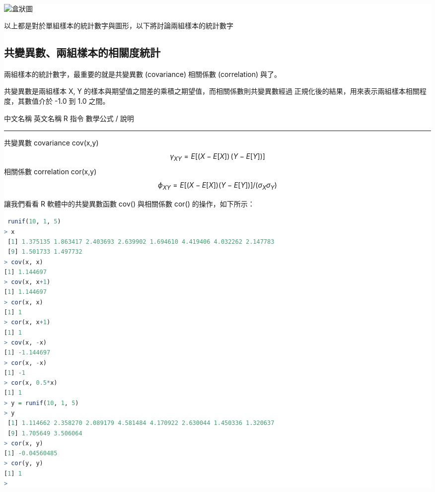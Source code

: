 ![盒狀圖](BoxPlot.jpg)

以上都是對於單組樣本的統計數字與圖形，以下將討論兩組樣本的統計數字

## 共變異數、兩組樣本的相關度統計

兩組樣本的統計數字，最重要的就是共變異數 (covariance) 相關係數 (correlation) 與了。

共變異數是兩組樣本 X, Y 的樣本與期望值之間差的乘積之期望值，而相關係數則共變異數經過
正規化後的結果，用來表示兩組樣本相關程度，其數值介於 -1.0 到 1.0 之間。

中文名稱      英文名稱         R 指令                     數學公式 / 說明
------------  ---------------  ----------------           -----------------------------------------------------
共變異數      covariance       cov(x,y)                   $$\gamma_{XY} =E[ (X-E[X])\,(Y-E[Y])]$$
相關係數      correlation      cor(x,y)                   $$\phi_{XY}  =E[ (X-E[X])(Y-E[Y])]/(\sigma_X \sigma_Y)$$


讓我們看看 R 軟體中的共變異數函數 cov() 與相關係數 cor() 的操作，如下所示：

```R
 runif(10, 1, 5)
> x
 [1] 1.375135 1.863417 2.403693 2.639902 1.694610 4.419406 4.032262 2.147783
 [9] 1.501733 1.497732
> cov(x, x)
[1] 1.144697
> cov(x, x+1)
[1] 1.144697
> cor(x, x)
[1] 1
> cor(x, x+1)
[1] 1
> cov(x, -x)
[1] -1.144697
> cor(x, -x)
[1] -1
> cor(x, 0.5*x)
[1] 1
> y = runif(10, 1, 5)
> y
 [1] 1.114662 2.358270 2.089179 4.581484 4.170922 2.630044 1.450336 1.320637
 [9] 1.705649 3.506064
> cor(x, y)
[1] -0.04560485
> cor(y, y)
[1] 1
> 

```


